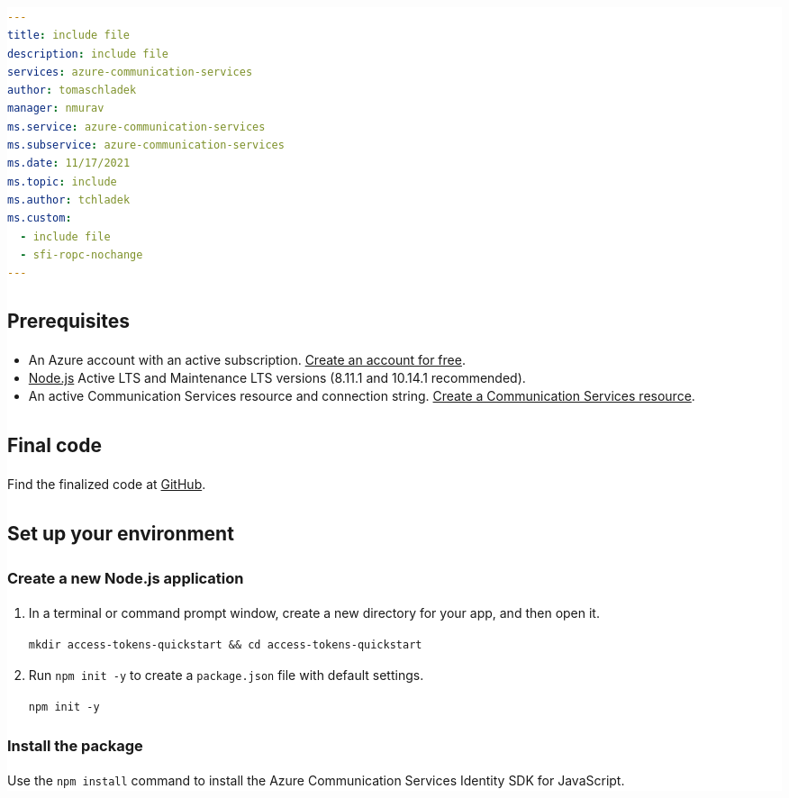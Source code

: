 ```yaml
---
title: include file
description: include file
services: azure-communication-services
author: tomaschladek
manager: nmurav
ms.service: azure-communication-services
ms.subservice: azure-communication-services
ms.date: 11/17/2021
ms.topic: include
ms.author: tchladek
ms.custom:
  - include file
  - sfi-ropc-nochange
---
```


## Prerequisites

- An Azure account with an active subscription. [Create an account for free](https://azure.microsoft.com/pricing/purchase-options/azure-account?cid=msft_learn).
- [Node.js](https://nodejs.org/) Active LTS and Maintenance LTS versions (8.11.1 and 10.14.1 recommended).
- An active Communication Services resource and connection string. [Create a Communication Services resource](../../../create-communication-resource.md).

## Final code

Find the finalized code at [GitHub](https://github.com/Azure-Samples/communication-services-javascript-quickstarts/tree/main/access-tokens-quickstart).

## Set up your environment

### Create a new Node.js application

1. In a terminal or command prompt window, create a new directory for your app, and then open it.

   ```console
   mkdir access-tokens-quickstart && cd access-tokens-quickstart
   ```

2. Run `npm init -y` to create a `package.json` file with default settings.

   ```console
   npm init -y
   ```

### Install the package

Use the `npm install` command to install the Azure Communication Services Identity SDK for JavaScript.
